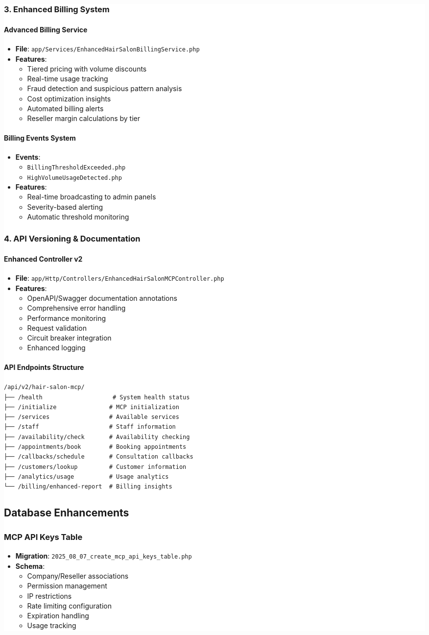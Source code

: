 ### 3. Enhanced Billing System

#### Advanced Billing Service
- **File**: `app/Services/EnhancedHairSalonBillingService.php`
- **Features**:
  - Tiered pricing with volume discounts
  - Real-time usage tracking
  - Fraud detection and suspicious pattern analysis
  - Cost optimization insights
  - Automated billing alerts
  - Reseller margin calculations by tier

#### Billing Events System
- **Events**: 
  - `BillingThresholdExceeded.php`
  - `HighVolumeUsageDetected.php`
- **Features**:
  - Real-time broadcasting to admin panels
  - Severity-based alerting
  - Automatic threshold monitoring

### 4. API Versioning & Documentation

#### Enhanced Controller v2
- **File**: `app/Http/Controllers/EnhancedHairSalonMCPController.php`
- **Features**:
  - OpenAPI/Swagger documentation annotations
  - Comprehensive error handling
  - Performance monitoring
  - Request validation
  - Circuit breaker integration
  - Enhanced logging

#### API Endpoints Structure
```
/api/v2/hair-salon-mcp/
├── /health                    # System health status
├── /initialize               # MCP initialization
├── /services                 # Available services
├── /staff                    # Staff information
├── /availability/check       # Availability checking
├── /appointments/book        # Booking appointments
├── /callbacks/schedule       # Consultation callbacks
├── /customers/lookup         # Customer information
├── /analytics/usage          # Usage analytics
└── /billing/enhanced-report  # Billing insights
```

## Database Enhancements

### MCP API Keys Table
- **Migration**: `2025_08_07_create_mcp_api_keys_table.php`
- **Schema**:
  - Company/Reseller associations
  - Permission management
  - IP restrictions
  - Rate limiting configuration
  - Expiration handling
  - Usage tracking
